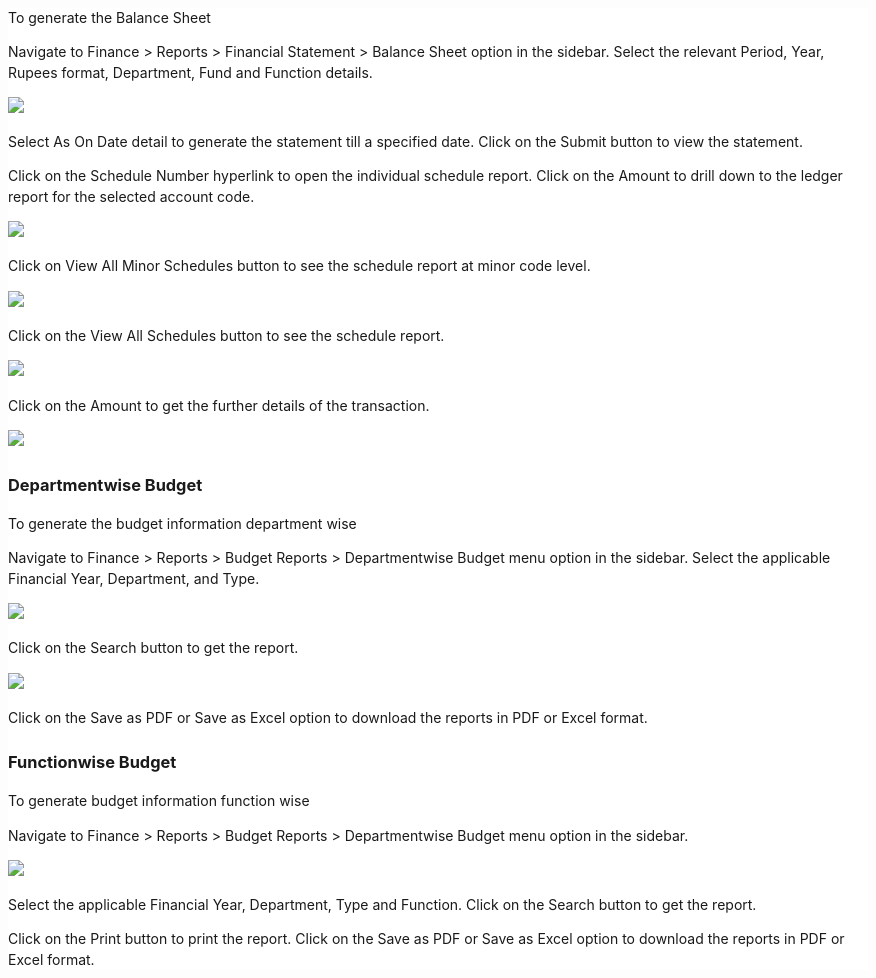 To generate the Balance Sheet

Navigate to Finance > Reports > Financial Statement > Balance Sheet option in the sidebar. Select the relevant Period, Year, Rupees format, Department, Fund and Function details.

![](https://lh5.googleusercontent.com/qocpBOGNBrvfw2OHVAxamjd8FRpHPzGuVLbF6HKoxpJ6ZR6QPiqK1dmcQU6hCw2EA4PmRx\_5oam1xBU9nC5GmhYtcMKHvN8szc1kSeuWA8v7gOHXilKrlDVDKaypNCOZ-Ri0D4eWTaxk6aCxjA)

Select As On Date detail to generate the statement till a specified date. Click on the Submit button to view the statement.&#x20;

Click on the Schedule Number hyperlink to open the individual schedule report. Click on the Amount to drill down to the ledger report for the selected account code.

![](https://lh3.googleusercontent.com/LLSbuIZHrmQO\_It8A3-WC5Ap5Dip8Cky5GxsqyCGRInfqYewozByF7WQNuP41H6N5zpObwWwuOB72cdgBnCrQo0zD-UcY5LZrpssc4cCDj3\_RvA5DcFL4-bNCU4dJBIaYdO7IT6eLxjWHPfQPw)

Click on View All Minor Schedules button to see the schedule report at minor code level.

![](https://lh5.googleusercontent.com/WcDLB4CyVSXSlpZ1cyFKiz8xQroCQj3G\_4ArvqCRl7s62aWSOlxSjvy4YR8g-RuDYKZjvXMiaICUkwG2t1TT7CNEdxAo5xEknn\_xs\_IjJ5DdAjESA2PGmU86n-KGU1FJ-aP6y-g6ENOy79Fr3A)

Click on the View All Schedules button to see the schedule report.&#x20;

![](https://lh5.googleusercontent.com/vUfrLaZ\_cSnsDPD32AqFKuP9zobflyYV4N6MTn19Aj4Y72eYoRtNZLgm0V6JkksmEQlHpk80gizRlD3KL9-dQH2nj5wJW61\_H6UY812c-v-2owCBy\_y0gx3kahSpy9xxqidAd0MoBDCbauDPng)

Click on the Amount to get the further details of the transaction.

![](https://lh5.googleusercontent.com/vlNBrKZmxw4JdGVGBwd8xWeguTs7L1Koahe83rT-TR6k0P-pseEsn6vM7hYoc2SrmbEutJtRR\_hNfI86FAIbDUPOg\_f7\_rNWcOgNPeodwdNfZOoEKk7fUqCgtPxirvV4ssnFD4PTxahEfFRNoA)

### Departmentwise Budget

To generate the budget information department wise

Navigate to Finance > Reports > Budget Reports > Departmentwise Budget menu option in the sidebar. Select the applicable Financial Year, Department, and Type.

![](https://lh6.googleusercontent.com/JZHsSce\_wHt1HmeK-9vwFreaTEhKMIJ9Nl4MgUInb0VAuuNCoT0Gdx29IiCH3PEkKqsyxmSYFXDWIZsZ-myGafReD1EOWGCJyNYBeQOuTTsnDzJ-ZKydv5Fhkn4btGptXboe75P4b074bB8cqQ)

Click on the Search button to get the report.

![](https://lh5.googleusercontent.com/2aVLXHPcAPliOaB5qRPv-FPi8gspNN-nt5vLbTT93hsRxYGqBojBw8vPzke5QQBj7IB24NNAqLTz3D4YFns4hk36Ap4DF3-nk8ubTKU6CVe2gURJhn0wq6SGuPg24gaisYNTyyuC9I02LDKq-A)

Click on the Save as PDF or Save as Excel option to download the reports in PDF or Excel format.

### Functionwise Budget

To generate budget information function wise

Navigate to Finance > Reports > Budget Reports > Departmentwise Budget menu option in the sidebar.&#x20;

![](https://lh3.googleusercontent.com/cL1GJ8Zvy4084m9BfitsutLSfW0ZUDExKIaYgzMNMS3i2tQihJSn8VVIGvu\_P8RhrKRtCmpg\_QD3NrX78Fa5aLP1AA435aQrlRR9ByH8ojQjAb5eDGEqFGERkuMYDZzeALiIPcu5JDRsnB5YlA)

Select the applicable Financial Year, Department, Type and Function. Click on the Search button to get the report.

Click on the Print button to print the report. Click on the Save as PDF or Save as Excel option to download the reports in PDF or Excel format.

